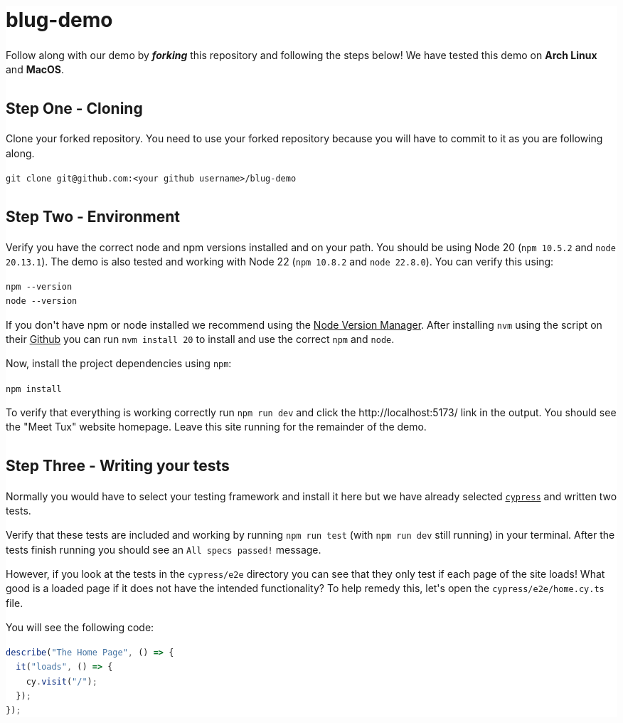 # blug-demo

Follow along with our demo by **_forking_** this repository and following the steps below! We have tested this demo on **Arch Linux** and **MacOS**.

## Step One - Cloning

Clone your forked repository. You need to use your forked repository because you will have to commit to it as you are following along.

```
git clone git@github.com:<your github username>/blug-demo
```

## Step Two - Environment

Verify you have the correct node and npm versions installed and on your path. You should be using Node 20 (`npm 10.5.2` and `node 20.13.1`). The demo is also tested and working with Node 22 (`npm 10.8.2` and `node 22.8.0`). You can verify this using:

```
npm --version
node --version
```

If you don't have npm or node installed we recommend using the [Node Version Manager](https://github.com/nvm-sh/nvm). After installing `nvm` using the script on their [Github](https://github.com/nvm-sh/nvm) you can run `nvm install 20` to install and use the correct `npm` and `node`.

Now, install the project dependencies using `npm`:

```
npm install
```

To verify that everything is working correctly run `npm run dev` and click the http://localhost:5173/ link in the output. You should see the "Meet Tux" website homepage. Leave this site running for the remainder of the demo.

## Step Three - Writing your tests

Normally you would have to select your testing framework and install it here but we have already selected [`cypress`](https://www.cypress.io/) and written two tests.

Verify that these tests are included and working by running `npm run test` (with `npm run dev` still running) in your terminal. After the tests finish running you should see an `All specs passed!` message.

However, if you look at the tests in the `cypress/e2e` directory you can see that they only test if each page of the site loads! What good is a loaded page if it does not have the intended functionality? To help remedy this, let's open the `cypress/e2e/home.cy.ts` file.

You will see the following code:

```typescript
describe("The Home Page", () => {
  it("loads", () => {
    cy.visit("/");
  });
});
```
